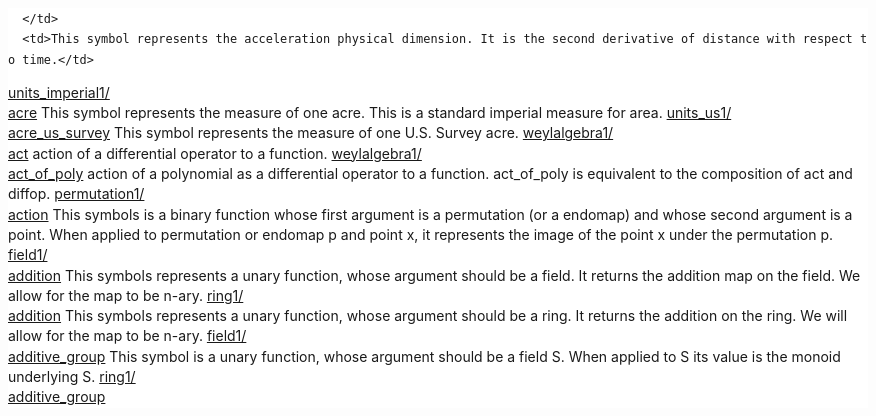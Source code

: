       </td>
      <td>This symbol represents the acceleration physical dimension. It is the second derivative of distance with respect to time.</td>
   </tr>
   <tr>
      <td>
         <a href="../cd/units_imperial1.html#acre">units_imperial1/<br/>acre</a>
      </td>
      <td>This symbol represents the measure of one acre. This is a standard imperial measure for area.</td>
   </tr>
   <tr>
      <td>
         <a href="../cd/units_us1.html#acre_us_survey">units_us1/<br/>acre_us_survey</a>
      </td>
      <td>This symbol represents the measure of one U.S. Survey acre.</td>
   </tr>
   <tr>
      <td>
         <a href="../cd/weylalgebra1.html#act">weylalgebra1/<br/>act</a>
      </td>
      <td>action of a differential operator to a function.</td>
   </tr>
   <tr>
      <td>
         <a href="../cd/weylalgebra1.html#act_of_poly">weylalgebra1/<br/>act_of_poly</a>
      </td>
      <td>action of a polynomial as a differential operator to a function. act_of_poly is equivalent to the composition of act and diffop.</td>
   </tr>
   <tr>
      <td>
         <a href="../cd/permutation1.html#action">permutation1/<br/>action</a>
      </td>
      <td>This symbols is a binary function whose first argument is a permutation (or a endomap) and whose second argument is a point. When applied to permutation or endomap p and point x, it represents the image of the point x under the permutation p.</td>
   </tr>
   <tr>
      <td>
         <a href="../cd/field1.html#addition">field1/<br/>addition</a>
      </td>
      <td>This symbols represents a unary function, whose argument should be a field. It returns the addition map on the field. We allow for the map to be n-ary.</td>
   </tr>
   <tr>
      <td>
         <a href="../cd/ring1.html#addition">ring1/<br/>addition</a>
      </td>
      <td>This symbols represents a unary function, whose argument should be a ring. It returns the addition on the ring. We will allow for the map to be n-ary.</td>
   </tr>
   <tr>
      <td>
         <a href="../cd/field1.html#additive_group">field1/<br/>additive_group</a>
      </td>
      <td>This symbol is a unary function, whose argument should be a field S. When applied to S its value is the monoid underlying S.</td>
   </tr>
   <tr>
      <td>
         <a href="../cd/ring1.html#additive_group">ring1/<br/>additive_group</a>
      </td>